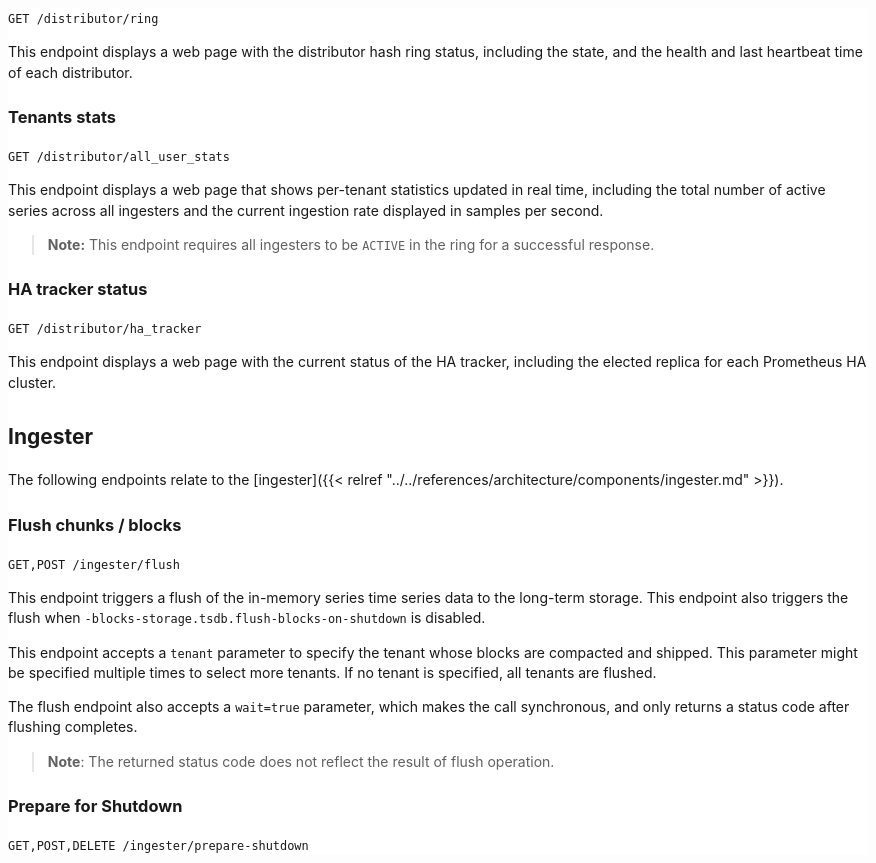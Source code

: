```
GET /distributor/ring
```

This endpoint displays a web page with the distributor hash ring status, including the state, and the health and last heartbeat time of each distributor.

### Tenants stats

```
GET /distributor/all_user_stats
```

This endpoint displays a web page that shows per-tenant statistics updated in real time, including the total number of active series across all ingesters and the current ingestion rate displayed in samples per second.

> **Note:** This endpoint requires all ingesters to be `ACTIVE` in the ring for a successful response.

### HA tracker status

```
GET /distributor/ha_tracker
```

This endpoint displays a web page with the current status of the HA tracker, including the elected replica for each Prometheus HA cluster.

## Ingester

The following endpoints relate to the [ingester]({{< relref "../../references/architecture/components/ingester.md" >}}).

### Flush chunks / blocks

```
GET,POST /ingester/flush
```

This endpoint triggers a flush of the in-memory series time series data to the long-term storage.
This endpoint also triggers the flush when `-blocks-storage.tsdb.flush-blocks-on-shutdown` is disabled.

This endpoint accepts a `tenant` parameter to specify the tenant whose blocks are compacted and shipped.
This parameter might be specified multiple times to select more tenants.
If no tenant is specified, all tenants are flushed.

The flush endpoint also accepts a `wait=true` parameter, which makes the call synchronous, and only returns a status code after flushing completes.

> **Note**: The returned status code does not reflect the result of flush operation.

### Prepare for Shutdown

```
GET,POST,DELETE /ingester/prepare-shutdown
```
